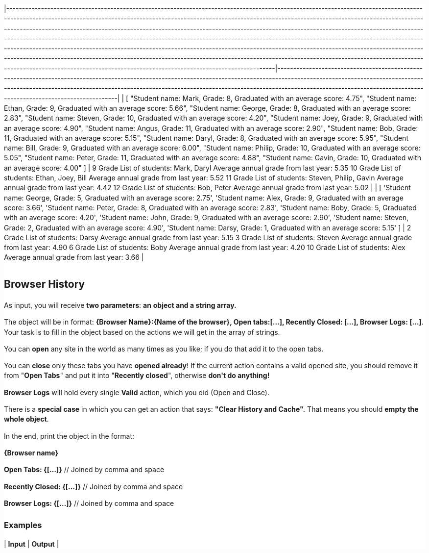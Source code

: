 |-------------------------------------------------------------------------------------------------------------------------------------------------------------------------------------------------------------------------------------------------------------------------------------------------------------------------------------------------------------------------------------------------------------------------------------------------------------------------------------------------------------------------------------------------------------------------------------------------------------------------------------------------------------------------------------------------------------------------------------------------------------------------------------------------------------------------------------------------------------------------------------------------------------------|------------------------------------------------------------------------------------------------------------------------------------------------------------------------------------------------------------------------------------------------------------------------------------------------------------------------------------------------------------|
| [ "Student name: Mark, Grade: 8, Graduated with an average score: 4.75",  "Student name: Ethan, Grade: 9, Graduated with an average score: 5.66",  "Student name: George, Grade: 8, Graduated with an average score: 2.83",  "Student name: Steven, Grade: 10, Graduated with an average score: 4.20",  "Student name: Joey, Grade: 9, Graduated with an average score: 4.90",  "Student name: Angus, Grade: 11, Graduated with an average score: 2.90",  "Student name: Bob, Grade: 11, Graduated with an average score: 5.15",  "Student name: Daryl, Grade: 8, Graduated with an average score: 5.95",  "Student name: Bill, Grade: 9, Graduated with an average score: 6.00",  "Student name: Philip, Grade: 10, Graduated with an average score: 5.05",  "Student name: Peter, Grade: 11, Graduated with an average score: 4.88",  "Student name: Gavin, Grade: 10, Graduated with an average score: 4.00" ] |   9 Grade  List of students: Mark, Daryl Average annual grade from last year: 5.35  10 Grade  List of students: Ethan, Joey, Bill Average annual grade from last year: 5.52  11 Grade  List of students: Steven, Philip, Gavin Average annual grade from last year: 4.42  12 Grade  List of students: Bob, Peter Average annual grade from last year: 5.02 |
| [ 'Student name: George, Grade: 5, Graduated with an average score: 2.75', 'Student name: Alex, Grade: 9, Graduated with an average score: 3.66', 'Student name: Peter, Grade: 8, Graduated with an average score: 2.83', 'Student name: Boby, Grade: 5, Graduated with an average score: 4.20', 'Student name: John, Grade: 9, Graduated with an average score: 2.90', 'Student name: Steven, Grade: 2, Graduated with an average score: 4.90', 'Student name: Darsy, Grade: 1, Graduated with an average score: 5.15' ]                                                                                                                                                                                                                                                                                                                                                                                         | 2 Grade  List of students: Darsy Average annual grade from last year: 5.15  3 Grade  List of students: Steven Average annual grade from last year: 4.90  6 Grade  List of students: Boby Average annual grade from last year: 4.20  10 Grade  List of students: Alex Average annual grade from last year: 3.66                                             |

## Browser History

As input, you will receive **two parameters**: **an** **object and a string
array.**

The object will be in format: **{Browser Name}:{Name of the browser}, Open
tabs:[…], Recently Closed: […], Browser Logs: […]**. Your task is to fill in the
object based on the actions we will get in the array of strings.

You can **open** any site in the world as many times as you like; if you do that
add it to the open tabs.

You can **close** only these tabs you have **opened already**! If the current
action contains a valid opened site, you should remove it from "**Open Tabs**"
and put it into "**Recently closed**", otherwise **don't do anything!**

**Browser Logs** will hold every single **Valid** action, which you did (Open
and Close).

There is a **special case** in which you can get an action that says: **"Clear
History and Cache".** That means you should **empty the whole object**.

In the end, print the object in the format:

**{Browser name}**

**Open Tabs: {[…]}** // Joined by comma and space

**Recently Closed: {[…]}** // Joined by comma and space

**Browser Logs: {[…]}** // Joined by comma and space

### Examples

| **Input**                                                                                                                                                                                                                                                                                                               | **Output**                                                                                                                                                                                                                                                                            |